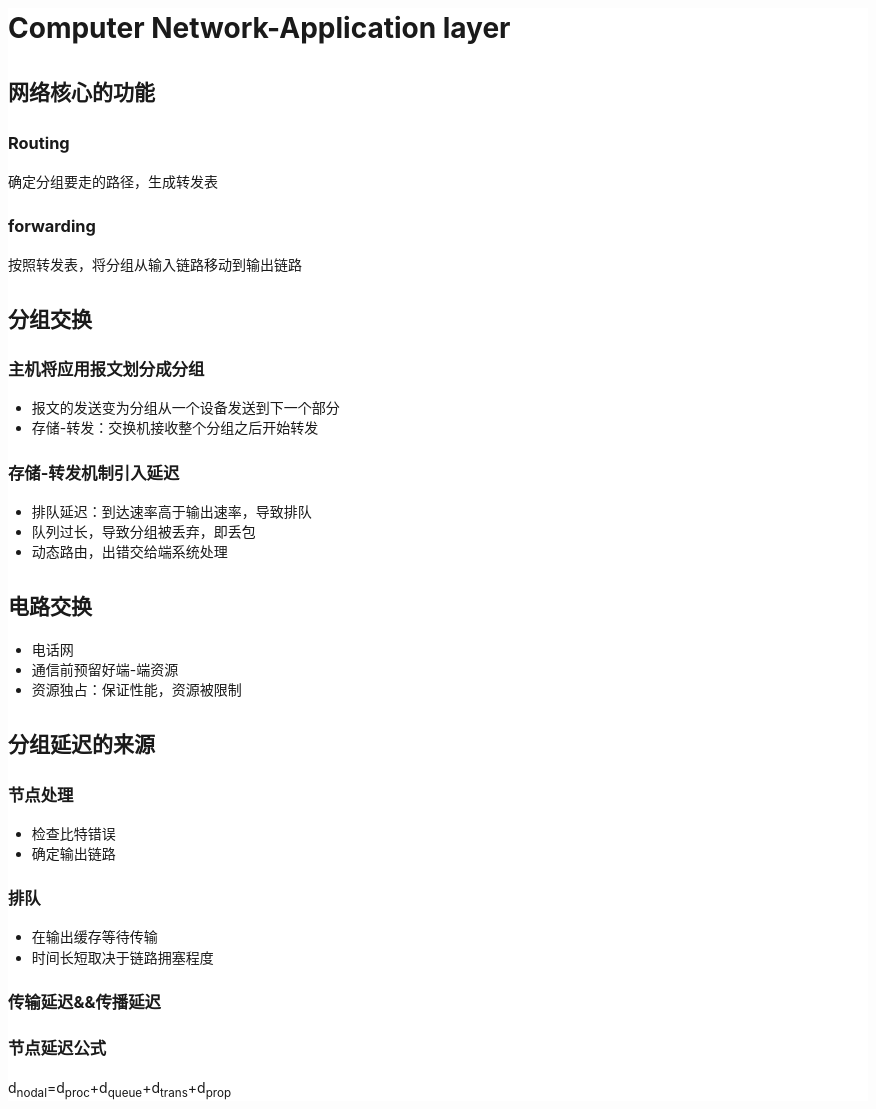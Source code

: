 # Computer Network-Application layer

## 网络核心的功能

### Routing

确定分组要走的路径，生成转发表

### forwarding

按照转发表，将分组从输入链路移动到输出链路

## 分组交换

### 主机将应用报文划分成分组

* 报文的发送变为分组从一个设备发送到下一个部分
* 存储-转发：交换机接收整个分组之后开始转发

### 存储-转发机制引入延迟

* 排队延迟：到达速率高于输出速率，导致排队
* 队列过长，导致分组被丢弃，即丢包
* 动态路由，出错交给端系统处理

## 电路交换

* 电话网
* 通信前预留好端-端资源
* 资源独占：保证性能，资源被限制

## 分组延迟的来源

### 节点处理

* 检查比特错误
* 确定输出链路

### 排队

* 在输出缓存等待传输
* 时间长短取决于链路拥塞程度

### 传输延迟&&传播延迟

### 节点延迟公式

d<sub>nodal</sub>=d<sub>proc</sub>+d<sub>queue</sub>+d<sub>trans</sub>+d<sub>prop</sub>
